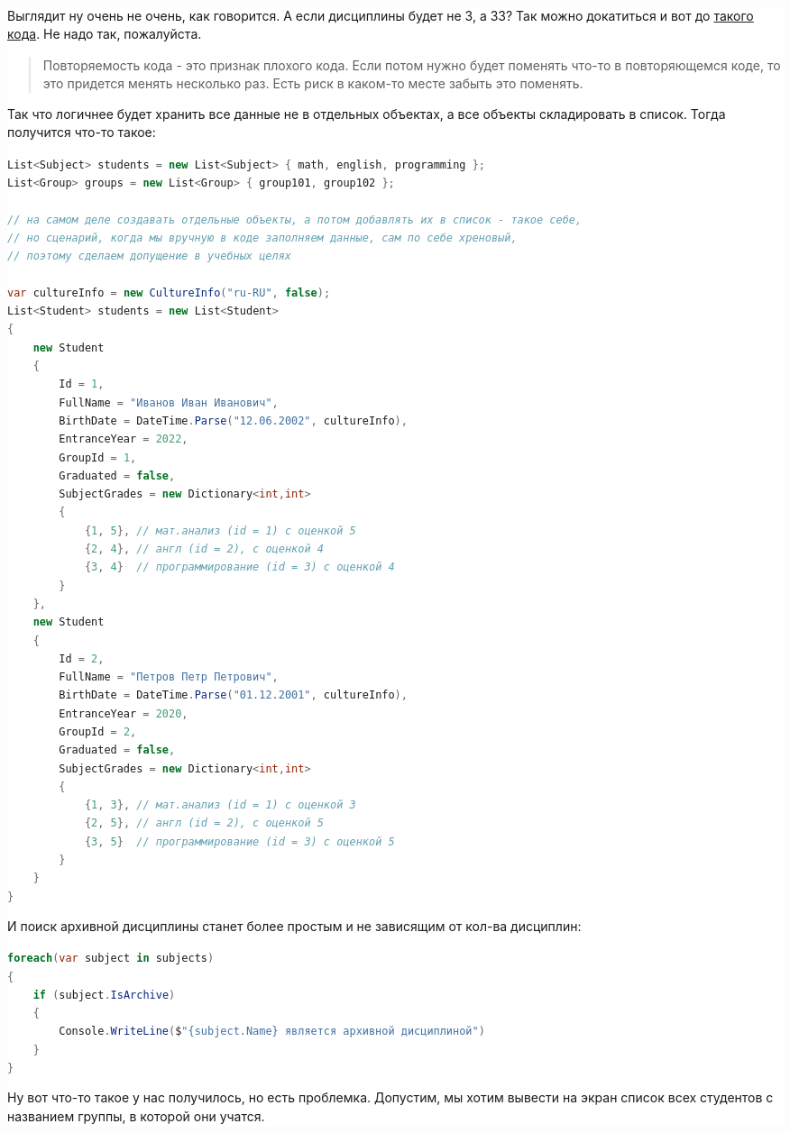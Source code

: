 Выглядит ну очень не очень, как говорится. А если дисциплины будет не 3, а 33? Так можно докатиться и вот до [такого кода](https://github.com/AceLewis/my_first_calculator.py/blob/master/my_first_calculator.py). Не надо так, пожалуйста.

> Повторяемость кода - это признак плохого кода. Если потом нужно будет поменять что-то в повторяющемся коде, то это придется менять несколько раз. Есть риск в каком-то месте забыть это поменять.

Так что логичнее будет хранить все данные не в отдельных объектах, а все объекты складировать в список. Тогда получится что-то такое:
```cs
List<Subject> students = new List<Subject> { math, english, programming };
List<Group> groups = new List<Group> { group101, group102 };

// на самом деле создавать отдельные объекты, а потом добавлять их в список - такое себе,
// но сценарий, когда мы вручную в коде заполняем данные, сам по себе хреновый,
// поэтому сделаем допущение в учебных целях

var cultureInfo = new CultureInfo("ru-RU", false);
List<Student> students = new List<Student>
{
    new Student
    {
        Id = 1,
        FullName = "Иванов Иван Иванович",
        BirthDate = DateTime.Parse("12.06.2002", cultureInfo),
        EntranceYear = 2022,
        GroupId = 1,
        Graduated = false,
        SubjectGrades = new Dictionary<int,int>
        {
            {1, 5}, // мат.анализ (id = 1) с оценкой 5
            {2, 4}, // англ (id = 2), с оценкой 4
            {3, 4}  // программирование (id = 3) с оценкой 4
        }
    },
    new Student
    {
        Id = 2,
        FullName = "Петров Петр Петрович",
        BirthDate = DateTime.Parse("01.12.2001", cultureInfo),
        EntranceYear = 2020,
        GroupId = 2,
        Graduated = false,
        SubjectGrades = new Dictionary<int,int>
        {
            {1, 3}, // мат.анализ (id = 1) с оценкой 3
            {2, 5}, // англ (id = 2), с оценкой 5
            {3, 5}  // программирование (id = 3) с оценкой 5
        }
    }
}
```
И поиск архивной дисциплины станет более простым и не зависящим от кол-ва дисциплин:
```cs
foreach(var subject in subjects)
{
    if (subject.IsArchive)
    {
        Console.WriteLine($"{subject.Name} является архивной дисциплиной")
    }
}
```
Ну вот что-то такое у нас получилось, но есть проблемка. Допустим, мы хотим вывести на экран список всех студентов с названием группы, в которой они учатся.
```cs
```